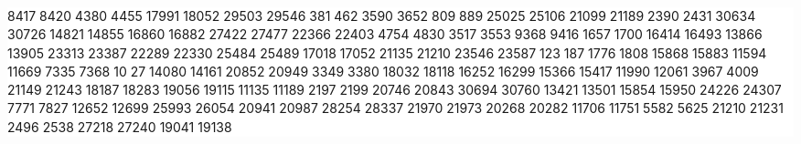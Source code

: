 8417 8420
4380 4455
17991 18052
29503 29546
381 462
3590 3652
809 889
25025 25106
21099 21189
2390 2431
30634 30726
14821 14855
16860 16882
27422 27477
22366 22403
4754 4830
3517 3553
9368 9416
1657 1700
16414 16493
13866 13905
23313 23387
22289 22330
25484 25489
17018 17052
21135 21210
23546 23587
123 187
1776 1808
15868 15883
11594 11669
7335 7368
10 27
14080 14161
20852 20949
3349 3380
18032 18118
16252 16299
15366 15417
11990 12061
3967 4009
21149 21243
18187 18283
19056 19115
11135 11189
2197 2199
20746 20843
30694 30760
13421 13501
15854 15950
24226 24307
7771 7827
12652 12699
25993 26054
20941 20987
28254 28337
21970 21973
20268 20282
11706 11751
5582 5625
21210 21231
2496 2538
27218 27240
19041 19138